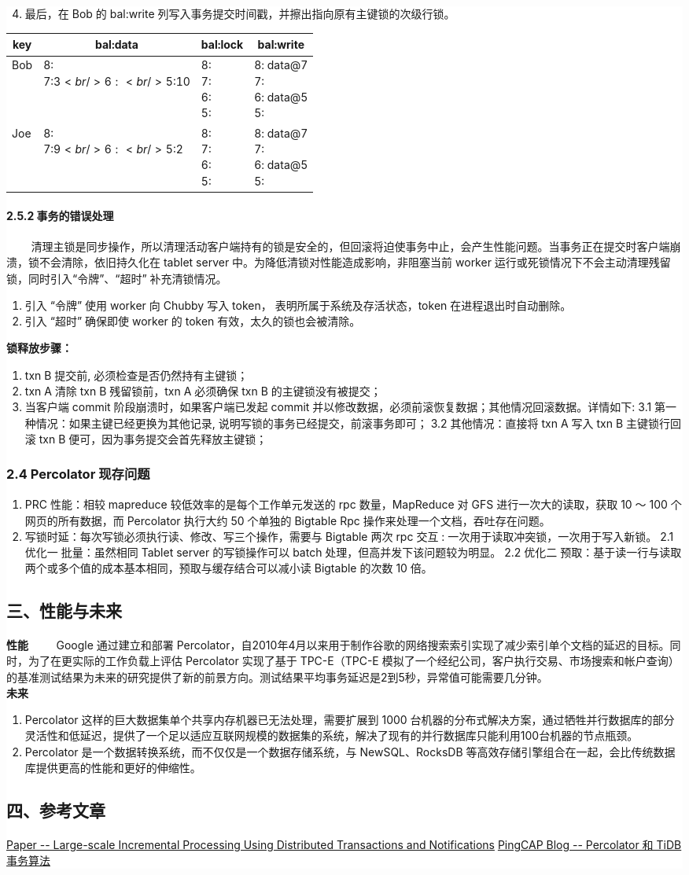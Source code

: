 4. 最后，在 Bob 的 bal:write 列写入事务提交时间戳，并擦出指向原有主键锁的次级行锁。

| key | bal:data | bal:lock | bal:write |
| - | - | - | - |
| Bob | 8:  <br/> 7:$3 <br/> 6: <br/> 5:$10 | 8:  <br/> 7:  <br/>6: <br/> 5: | 8: data@7<br/> 7: <br/>6: data@5<br/> 5: |
| Joe | 8:  <br/>7:$9 <br/> 6: <br/> 5:$2 | 8:  <br/> 7: <br/> 6: <br/> 5: | 8: data@7<br/>7:<br/> 6: data@5<br/> 5: |

#### 2.5.2 事务的错误处理

&nbsp;&nbsp;&nbsp;&nbsp;&nbsp;&nbsp;&nbsp;&nbsp;清理主锁是同步操作，所以清理活动客户端持有的锁是安全的，但回滚将迫使事务中止，会产生性能问题。当事务正在提交时客户端崩溃，锁不会清除，依旧持久化在 tablet server 中。为降低清锁对性能造成影响，非阻塞当前 worker 运行或死锁情况下不会主动清理残留锁，同时引入“令牌”、“超时” 补充清锁情况。

1. 引入 “令牌” 使用 worker 向 Chubby 写入 token， 表明所属于系统及存活状态，token 在进程退出时自动删除。
2. 引入 “超时” 确保即使 worker 的 token 有效，太久的锁也会被清除。

**锁释放步骤：**  

1. txn B 提交前, 必须检查是否仍然持有主键锁；
2. txn A 清除 txn B 残留锁前，txn A 必须确保 txn B 的主键锁没有被提交；
3. 当客户端 commit 阶段崩溃时，如果客户端已发起 commit 并以修改数据，必须前滚恢复数据；其他情况回滚数据。详情如下:
  3.1 第一种情况：如果主键已经更换为其他记录, 说明写锁的事务已经提交，前滚事务即可；
  3.2 其他情况：直接将 txn A 写入 txn B 主键锁行回滚 txn B 便可，因为事务提交会首先释放主键锁；  

### 2.4 Percolator 现存问题  

1. PRC 性能：相较 mapreduce 较低效率的是每个工作单元发送的 rpc 数量，MapReduce 对 GFS 进行一次大的读取，获取 10 ～ 100 个网页的所有数据，而 Percolator 执行大约 50 个单独的 Bigtable Rpc 操作来处理一个文档，吞吐存在问题。
2. 写锁时延：每次写锁必须执行读、修改、写三个操作，需要与 Bigtable 两次 rpc 交互 : 一次用于读取冲突锁，一次用于写入新锁。
  2.1 优化一 批量：虽然相同 Tablet server 的写锁操作可以 batch 处理，但高并发下该问题较为明显。
  2.2 优化二 预取：基于读一行与读取两个或多个值的成本基本相同，预取与缓存结合可以减小读 Bigtable 的次数 10 倍。  

## 三、性能与未来

**性能**
&nbsp;&nbsp;&nbsp;&nbsp;&nbsp;&nbsp;&nbsp;&nbsp;Google 通过建立和部署 Percolator，自2010年4月以来用于制作谷歌的网络搜索索引实现了减少索引单个文档的延迟的目标。同时，为了在更实际的工作负载上评估 Percolator 实现了基于 TPC-E（TPC-E 模拟了一个经纪公司，客户执行交易、市场搜索和帐户查询） 的基准测试结果为未来的研究提供了新的前景方向。测试结果平均事务延迟是2到5秒，异常值可能需要几分钟。  
**未来**  

1. Percolator 这样的巨大数据集单个共享内存机器已无法处理，需要扩展到 1000 台机器的分布式解决方案，通过牺牲并行数据库的部分灵活性和低延迟，提供了一个足以适应互联网规模的数据集的系统，解决了现有的并行数据库只能利用100台机器的节点瓶颈。  
2. Percolator 是一个数据转换系统，而不仅仅是一个数据存储系统，与 NewSQL、RocksDB 等高效存储引擎组合在一起，会比传统数据库提供更高的性能和更好的伸缩性。

## 四、参考文章

[Paper -- Large-scale Incremental Processing
Using Distributed Transactions and Notifications](http://notes.stephenholiday.com/Percolator.pdf)
[PingCAP Blog -- Percolator 和 TiDB 事务算法](https://pingcap.com/zh/blog/percolator-and-txn)
